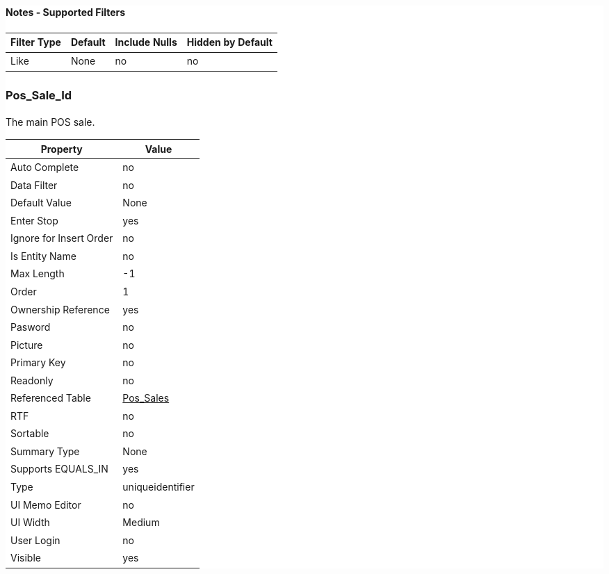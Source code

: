 #### Notes - Supported Filters

| Filter Type | Default | Include Nulls | Hidden by Default |
| - | - | - | - |
|Like|None|no|no|

### Pos_Sale_Id


The main POS sale.

| Property | Value |
| - | - |
|Auto Complete|no|
|Data Filter|no|
|Default Value|None|
|Enter Stop|yes|
|Ignore for Insert Order|no|
|Is Entity Name|no|
|Max Length|-1|
|Order|1|
|Ownership Reference|yes|
|Pasword|no|
|Picture|no|
|Primary Key|no|
|Readonly|no|
|Referenced Table|[Pos_Sales](Pos_Sales.md)|
|RTF|no|
|Sortable|no|
|Summary Type|None|
|Supports EQUALS_IN|yes|
|Type|uniqueidentifier|
|UI Memo Editor|no|
|UI Width|Medium|
|User Login|no|
|Visible|yes|

